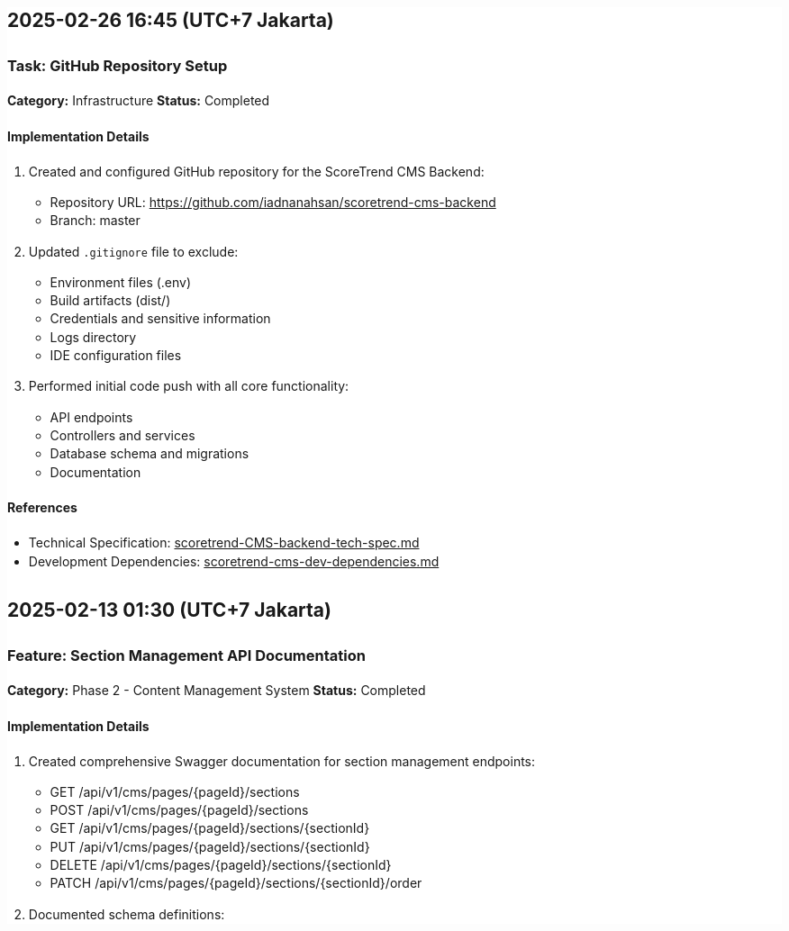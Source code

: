 ## 2025-02-26 16:45 (UTC+7 Jakarta)

### Task: GitHub Repository Setup

**Category:** Infrastructure
**Status:** Completed

#### Implementation Details

1. Created and configured GitHub repository for the ScoreTrend CMS Backend:

    - Repository URL: https://github.com/iadnanahsan/scoretrend-cms-backend
    - Branch: master

2. Updated `.gitignore` file to exclude:

    - Environment files (.env)
    - Build artifacts (dist/)
    - Credentials and sensitive information
    - Logs directory
    - IDE configuration files

3. Performed initial code push with all core functionality:
    - API endpoints
    - Controllers and services
    - Database schema and migrations
    - Documentation

#### References

-   Technical Specification: [scoretrend-CMS-backend-tech-spec.md](src/docs/scoretrend-CMS-backend-tech-spec.md)
-   Development Dependencies: [scoretrend-cms-dev-dependencies.md](src/docs/scoretrend-cms-dev-dependencies.md)

## 2025-02-13 01:30 (UTC+7 Jakarta)

### Feature: Section Management API Documentation

**Category:** Phase 2 - Content Management System
**Status:** Completed

#### Implementation Details

1. Created comprehensive Swagger documentation for section management endpoints:

    - GET /api/v1/cms/pages/{pageId}/sections
    - POST /api/v1/cms/pages/{pageId}/sections
    - GET /api/v1/cms/pages/{pageId}/sections/{sectionId}
    - PUT /api/v1/cms/pages/{pageId}/sections/{sectionId}
    - DELETE /api/v1/cms/pages/{pageId}/sections/{sectionId}
    - PATCH /api/v1/cms/pages/{pageId}/sections/{sectionId}/order

2. Documented schema definitions:
